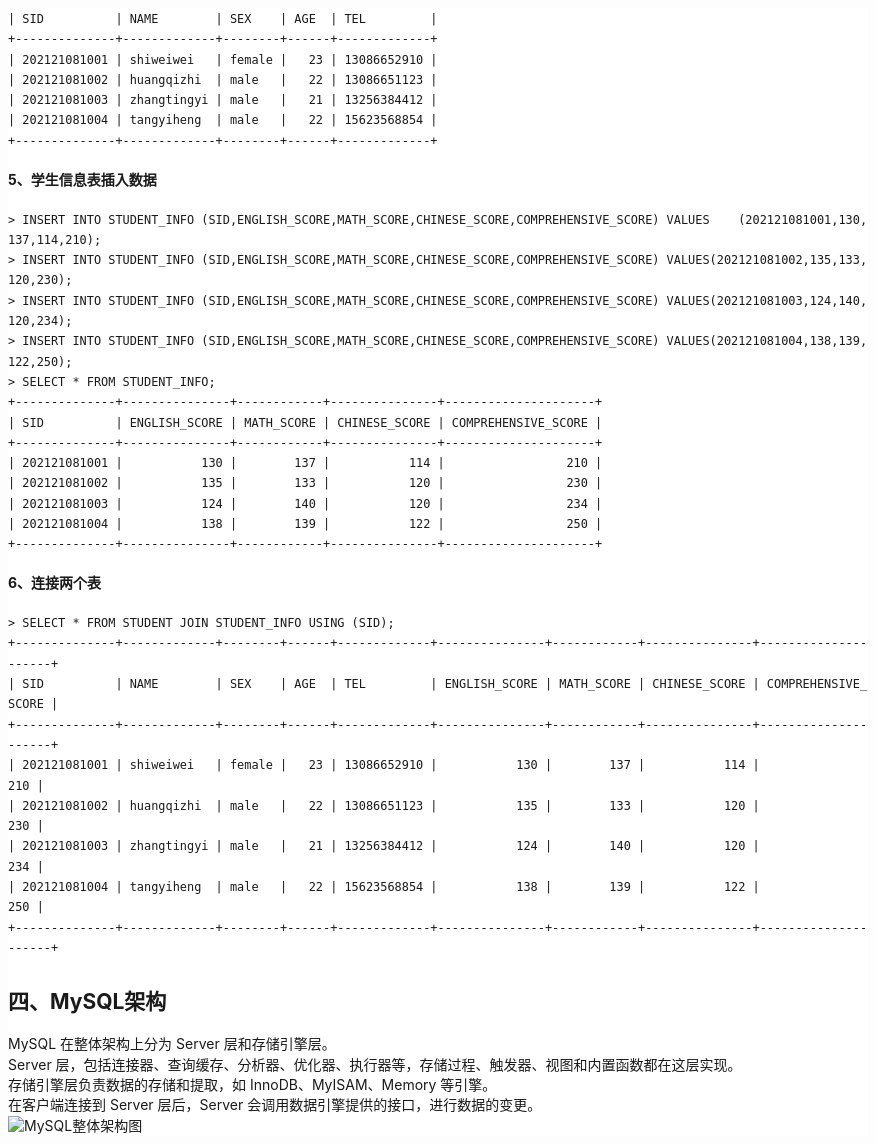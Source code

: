     | SID          | NAME        | SEX    | AGE  | TEL         |  
    +--------------+-------------+--------+------+-------------+  
    | 202121081001 | shiweiwei   | female |   23 | 13086652910 |  
    | 202121081002 | huangqizhi  | male   |   22 | 13086651123 |  
    | 202121081003 | zhangtingyi | male   |   21 | 13256384412 |  
    | 202121081004 | tangyiheng  | male   |   22 | 15623568854 |  
    +--------------+-------------+--------+------+-------------+  
#### 5、学生信息表插入数据
    > INSERT INTO STUDENT_INFO (SID,ENGLISH_SCORE,MATH_SCORE,CHINESE_SCORE,COMPREHENSIVE_SCORE) VALUES    (202121081001,130,137,114,210);  
    > INSERT INTO STUDENT_INFO (SID,ENGLISH_SCORE,MATH_SCORE,CHINESE_SCORE,COMPREHENSIVE_SCORE) VALUES(202121081002,135,133,120,230);  
    > INSERT INTO STUDENT_INFO (SID,ENGLISH_SCORE,MATH_SCORE,CHINESE_SCORE,COMPREHENSIVE_SCORE) VALUES(202121081003,124,140,120,234);  
    > INSERT INTO STUDENT_INFO (SID,ENGLISH_SCORE,MATH_SCORE,CHINESE_SCORE,COMPREHENSIVE_SCORE) VALUES(202121081004,138,139,122,250);  
    > SELECT * FROM STUDENT_INFO;  
    +--------------+---------------+------------+---------------+---------------------+  
    | SID          | ENGLISH_SCORE | MATH_SCORE | CHINESE_SCORE | COMPREHENSIVE_SCORE |  
    +--------------+---------------+------------+---------------+---------------------+  
    | 202121081001 |           130 |        137 |           114 |                 210 |  
    | 202121081002 |           135 |        133 |           120 |                 230 |  
    | 202121081003 |           124 |        140 |           120 |                 234 |  
    | 202121081004 |           138 |        139 |           122 |                 250 |  
    +--------------+---------------+------------+---------------+---------------------+  
#### 6、连接两个表
    > SELECT * FROM STUDENT JOIN STUDENT_INFO USING (SID);  
    +--------------+-------------+--------+------+-------------+---------------+------------+---------------+---------------------+  
    | SID          | NAME        | SEX    | AGE  | TEL         | ENGLISH_SCORE | MATH_SCORE | CHINESE_SCORE | COMPREHENSIVE_SCORE |  
    +--------------+-------------+--------+------+-------------+---------------+------------+---------------+---------------------+  
    | 202121081001 | shiweiwei   | female |   23 | 13086652910 |           130 |        137 |           114 |                 210 |  
    | 202121081002 | huangqizhi  | male   |   22 | 13086651123 |           135 |        133 |           120 |                 230 |  
    | 202121081003 | zhangtingyi | male   |   21 | 13256384412 |           124 |        140 |           120 |                 234 |  
    | 202121081004 | tangyiheng  | male   |   22 | 15623568854 |           138 |        139 |           122 |                 250 |  
    +--------------+-------------+--------+------+-------------+---------------+------------+---------------+---------------------+  

## 四、MySQL架构
MySQL 在整体架构上分为 Server 层和存储引擎层。  
Server 层，包括连接器、查询缓存、分析器、优化器、执行器等，存储过程、触发器、视图和内置函数都在这层实现。  
存储引擎层负责数据的存储和提取，如 InnoDB、MyISAM、Memory 等引擎。  
在客户端连接到 Server 层后，Server 会调用数据引擎提供的接口，进行数据的变更。  
![MySQL整体架构图](https://static001.geekbang.org/resource/image/0d/d9/0d2070e8f84c4801adbfa03bda1f98d9.png)  
